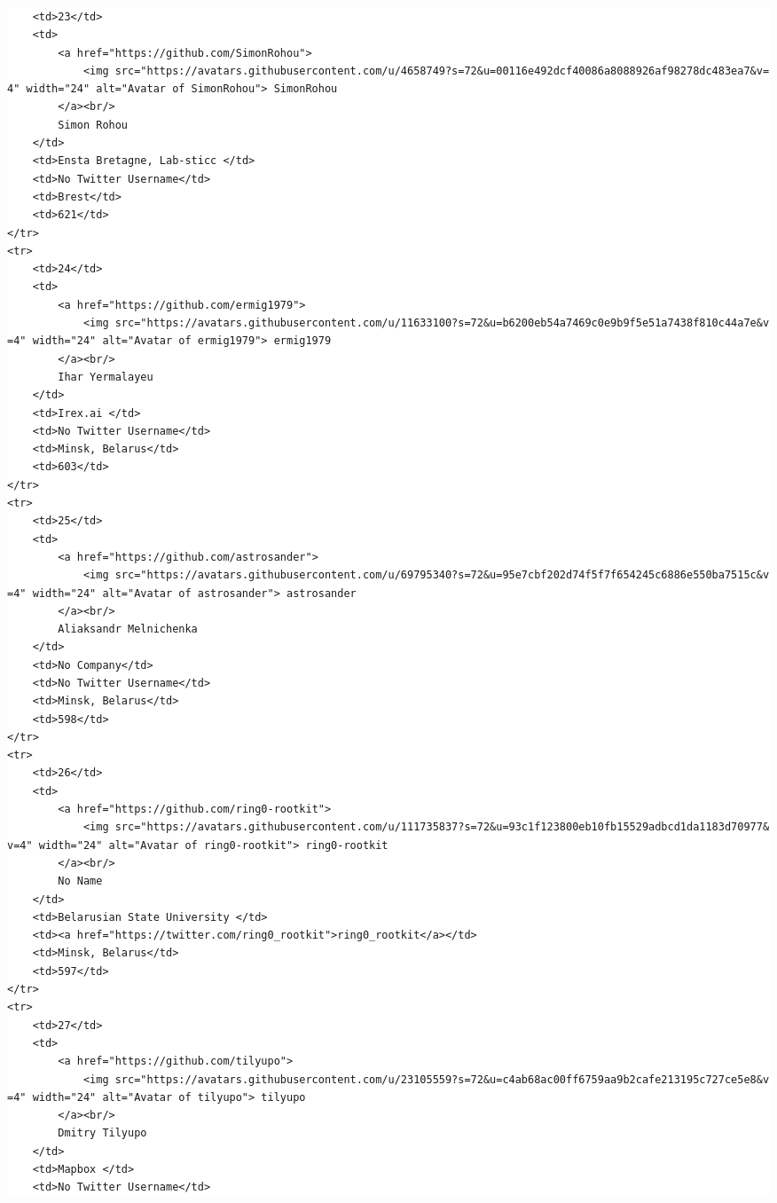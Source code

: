 		<td>23</td>
		<td>
			<a href="https://github.com/SimonRohou">
				<img src="https://avatars.githubusercontent.com/u/4658749?s=72&u=00116e492dcf40086a8088926af98278dc483ea7&v=4" width="24" alt="Avatar of SimonRohou"> SimonRohou
			</a><br/>
			Simon Rohou
		</td>
		<td>Ensta Bretagne, Lab-sticc </td>
		<td>No Twitter Username</td>
		<td>Brest</td>
		<td>621</td>
	</tr>
	<tr>
		<td>24</td>
		<td>
			<a href="https://github.com/ermig1979">
				<img src="https://avatars.githubusercontent.com/u/11633100?s=72&u=b6200eb54a7469c0e9b9f5e51a7438f810c44a7e&v=4" width="24" alt="Avatar of ermig1979"> ermig1979
			</a><br/>
			Ihar Yermalayeu
		</td>
		<td>Irex.ai </td>
		<td>No Twitter Username</td>
		<td>Minsk, Belarus</td>
		<td>603</td>
	</tr>
	<tr>
		<td>25</td>
		<td>
			<a href="https://github.com/astrosander">
				<img src="https://avatars.githubusercontent.com/u/69795340?s=72&u=95e7cbf202d74f5f7f654245c6886e550ba7515c&v=4" width="24" alt="Avatar of astrosander"> astrosander
			</a><br/>
			Aliaksandr Melnichenka
		</td>
		<td>No Company</td>
		<td>No Twitter Username</td>
		<td>Minsk, Belarus</td>
		<td>598</td>
	</tr>
	<tr>
		<td>26</td>
		<td>
			<a href="https://github.com/ring0-rootkit">
				<img src="https://avatars.githubusercontent.com/u/111735837?s=72&u=93c1f123800eb10fb15529adbcd1da1183d70977&v=4" width="24" alt="Avatar of ring0-rootkit"> ring0-rootkit
			</a><br/>
			No Name
		</td>
		<td>Belarusian State University </td>
		<td><a href="https://twitter.com/ring0_rootkit">ring0_rootkit</a></td>
		<td>Minsk, Belarus</td>
		<td>597</td>
	</tr>
	<tr>
		<td>27</td>
		<td>
			<a href="https://github.com/tilyupo">
				<img src="https://avatars.githubusercontent.com/u/23105559?s=72&u=c4ab68ac00ff6759aa9b2cafe213195c727ce5e8&v=4" width="24" alt="Avatar of tilyupo"> tilyupo
			</a><br/>
			Dmitry Tilyupo
		</td>
		<td>Mapbox </td>
		<td>No Twitter Username</td>